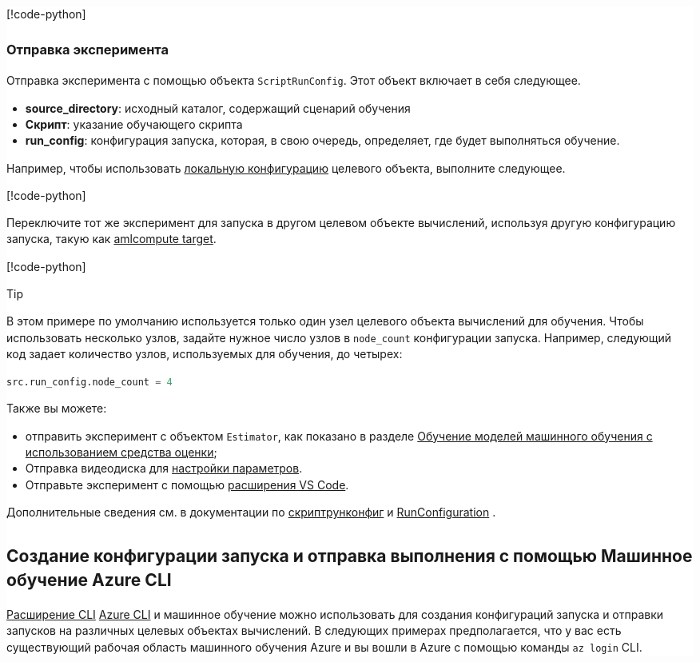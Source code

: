 [!code-python[](~/aml-sdk-samples/ignore/doc-qa/how-to-set-up-training-targets/local.py?name=experiment)]

### <a name="submit-the-experiment"></a>Отправка эксперимента

Отправка эксперимента с помощью объекта `ScriptRunConfig`.  Этот объект включает в себя следующее.

* **source_directory**: исходный каталог, содержащий сценарий обучения
* **Скрипт**: указание обучающего скрипта
* **run_config**: конфигурация запуска, которая, в свою очередь, определяет, где будет выполняться обучение.

Например, чтобы использовать [локальную конфигурацию](#local) целевого объекта, выполните следующее.

[!code-python[](~/aml-sdk-samples/ignore/doc-qa/how-to-set-up-training-targets/local.py?name=local_submit)]

Переключите тот же эксперимент для запуска в другом целевом объекте вычислений, используя другую конфигурацию запуска, такую ​​как [amlcompute target](#amlcompute).

[!code-python[](~/aml-sdk-samples/ignore/doc-qa/how-to-set-up-training-targets/amlcompute2.py?name=amlcompute_submit)]

> [!TIP]
> В этом примере по умолчанию используется только один узел целевого объекта вычислений для обучения. Чтобы использовать несколько узлов, задайте нужное число узлов в `node_count` конфигурации запуска. Например, следующий код задает количество узлов, используемых для обучения, до четырех:
>
> ```python
> src.run_config.node_count = 4
> ```

Также вы можете:

* отправить эксперимент с объектом `Estimator`, как показано в разделе [Обучение моделей машинного обучения с использованием средства оценки](how-to-train-ml-models.md);
* Отправка видеодиска для [настройки параметров](how-to-tune-hyperparameters.md).
* Отправьте эксперимент с помощью [расширения VS Code](how-to-vscode-tools.md#train-and-tune-models).

Дополнительные сведения см. в документации по [скриптрунконфиг](https://docs.microsoft.com/python/api/azureml-core/azureml.core.scriptrunconfig?view=azure-ml-py) и [RunConfiguration](https://docs.microsoft.com/python/api/azureml-core/azureml.core.runconfiguration?view=azure-ml-py) .

## <a name="create-run-configuration-and-submit-run-using-azure-machine-learning-cli"></a>Создание конфигурации запуска и отправка выполнения с помощью Машинное обучение Azure CLI

[Расширение CLI](reference-azure-machine-learning-cli.md) [Azure CLI](https://docs.microsoft.com/cli/azure/install-azure-cli?view=azure-cli-latest) и машинное обучение можно использовать для создания конфигураций запуска и отправки запусков на различных целевых объектах вычислений. В следующих примерах предполагается, что у вас есть существующий рабочая область машинного обучения Azure и вы вошли в Azure с помощью команды `az login` CLI. 
